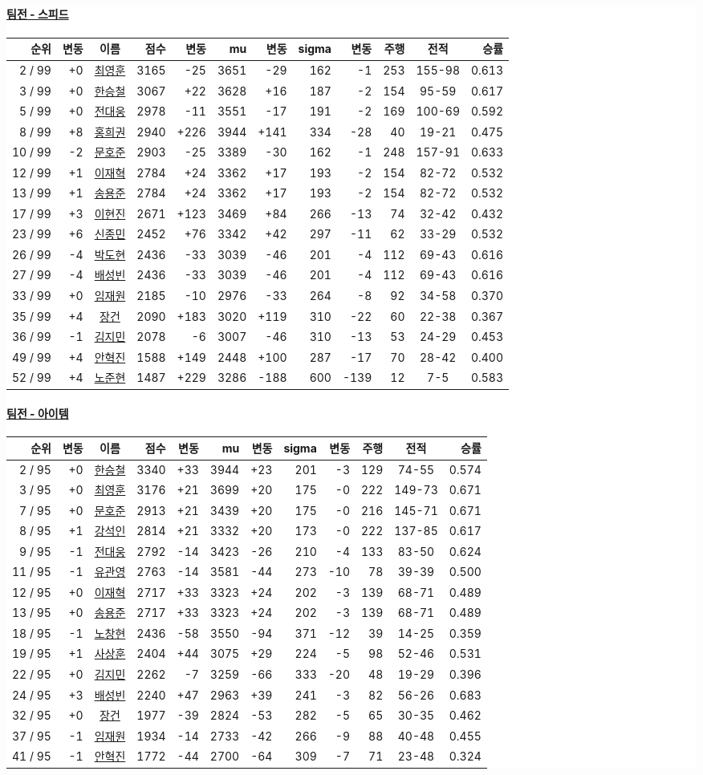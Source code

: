 
#### [팀전 - 스피드](../team-speed)


| 순위 | 변동 | 이름 | 점수 | 변동 | mu | 변동 | sigma | 변동 | 주행 | 전적 | 승률 |
|---:|---:|:---:|---:|---:|---:|---:|---:|---:|---:|:---:|---:|
| 2 / 99 | +0 | [최영훈](../choiyeonghun) | 3165 | -25 | 3651 | -29 | 162 | -1 | 253 | 155-98 | 0.613 |
| 3 / 99 | +0 | [한승철](../hanseungcheol) | 3067 | +22 | 3628 | +16 | 187 | -2 | 154 | 95-59 | 0.617 |
| 5 / 99 | +0 | [전대웅](../jeondaewoong) | 2978 | -11 | 3551 | -17 | 191 | -2 | 169 | 100-69 | 0.592 |
| 8 / 99 | +8 | [홍희권](../hongheegweon) | 2940 | +226 | 3944 | +141 | 334 | -28 | 40 | 19-21 | 0.475 |
| 10 / 99 | -2 | [문호준](../munhojun) | 2903 | -25 | 3389 | -30 | 162 | -1 | 248 | 157-91 | 0.633 |
| 12 / 99 | +1 | [이재혁](../ijaehyeok) | 2784 | +24 | 3362 | +17 | 193 | -2 | 154 | 82-72 | 0.532 |
| 13 / 99 | +1 | [송용준](../songyongjun) | 2784 | +24 | 3362 | +17 | 193 | -2 | 154 | 82-72 | 0.532 |
| 17 / 99 | +3 | [이현진](../ihyeonjin) | 2671 | +123 | 3469 | +84 | 266 | -13 | 74 | 32-42 | 0.432 |
| 23 / 99 | +6 | [신종민](../shinjongmin) | 2452 | +76 | 3342 | +42 | 297 | -11 | 62 | 33-29 | 0.532 |
| 26 / 99 | -4 | [박도현](../bakdohyeon) | 2436 | -33 | 3039 | -46 | 201 | -4 | 112 | 69-43 | 0.616 |
| 27 / 99 | -4 | [배성빈](../baeseongbin) | 2436 | -33 | 3039 | -46 | 201 | -4 | 112 | 69-43 | 0.616 |
| 33 / 99 | +0 | [임재원](../imjaewon) | 2185 | -10 | 2976 | -33 | 264 | -8 | 92 | 34-58 | 0.370 |
| 35 / 99 | +4 | [장건](../janggeon) | 2090 | +183 | 3020 | +119 | 310 | -22 | 60 | 22-38 | 0.367 |
| 36 / 99 | -1 | [김지민](../gimjimin) | 2078 | -6 | 3007 | -46 | 310 | -13 | 53 | 24-29 | 0.453 |
| 49 / 99 | +4 | [안혁진](../anhyeokjin) | 1588 | +149 | 2448 | +100 | 287 | -17 | 70 | 28-42 | 0.400 |
| 52 / 99 | +4 | [노준현](../nojunhyeon) | 1487 | +229 | 3286 | -188 | 600 | -139 | 12 | 7-5 | 0.583 |


#### [팀전 - 아이템](../team-item)


| 순위 | 변동 | 이름 | 점수 | 변동 | mu | 변동 | sigma | 변동 | 주행 | 전적 | 승률 |
|---:|---:|:---:|---:|---:|---:|---:|---:|---:|---:|:---:|---:|
| 2 / 95 | +0 | [한승철](../hanseungcheol) | 3340 | +33 | 3944 | +23 | 201 | -3 | 129 | 74-55 | 0.574 |
| 3 / 95 | +0 | [최영훈](../choiyeonghun) | 3176 | +21 | 3699 | +20 | 175 | -0 | 222 | 149-73 | 0.671 |
| 7 / 95 | +0 | [문호준](../munhojun) | 2913 | +21 | 3439 | +20 | 175 | -0 | 216 | 145-71 | 0.671 |
| 8 / 95 | +1 | [강석인](../gangseokin) | 2814 | +21 | 3332 | +20 | 173 | -0 | 222 | 137-85 | 0.617 |
| 9 / 95 | -1 | [전대웅](../jeondaewoong) | 2792 | -14 | 3423 | -26 | 210 | -4 | 133 | 83-50 | 0.624 |
| 11 / 95 | -1 | [유관영](../yugwanyeong) | 2763 | -14 | 3581 | -44 | 273 | -10 | 78 | 39-39 | 0.500 |
| 12 / 95 | +0 | [이재혁](../ijaehyeok) | 2717 | +33 | 3323 | +24 | 202 | -3 | 139 | 68-71 | 0.489 |
| 13 / 95 | +0 | [송용준](../songyongjun) | 2717 | +33 | 3323 | +24 | 202 | -3 | 139 | 68-71 | 0.489 |
| 18 / 95 | -1 | [노창현](../nochanghyeon) | 2436 | -58 | 3550 | -94 | 371 | -12 | 39 | 14-25 | 0.359 |
| 19 / 95 | +1 | [사상훈](../sasanghun) | 2404 | +44 | 3075 | +29 | 224 | -5 | 98 | 52-46 | 0.531 |
| 22 / 95 | +0 | [김지민](../gimjimin) | 2262 | -7 | 3259 | -66 | 333 | -20 | 48 | 19-29 | 0.396 |
| 24 / 95 | +3 | [배성빈](../baeseongbin) | 2240 | +47 | 2963 | +39 | 241 | -3 | 82 | 56-26 | 0.683 |
| 32 / 95 | +0 | [장건](../janggeon) | 1977 | -39 | 2824 | -53 | 282 | -5 | 65 | 30-35 | 0.462 |
| 37 / 95 | -1 | [임재원](../imjaewon) | 1934 | -14 | 2733 | -42 | 266 | -9 | 88 | 40-48 | 0.455 |
| 41 / 95 | -1 | [안혁진](../anhyeokjin) | 1772 | -44 | 2700 | -64 | 309 | -7 | 71 | 23-48 | 0.324 |